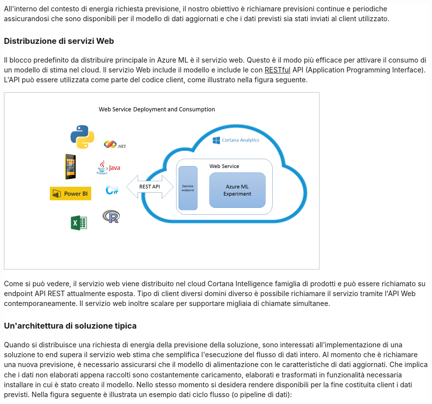 All'interno del contesto di energia richiesta previsione, il nostro obiettivo è richiamare previsioni continue e periodiche assicurandosi che sono disponibili per il modello di dati aggiornati e che i dati previsti sia stati inviati al client utilizzato.

### <a name="web-services-deployment"></a>Distribuzione di servizi Web
Il blocco predefinito da distribuire principale in Azure ML è il servizio web. Questo è il modo più efficace per attivare il consumo di un modello di stima nel cloud. Il servizio Web include il modello e include le con [RESTful](http://www.restapitutorial.com/) API (Application Programming Interface). L'API può essere utilizzata come parte del codice client, come illustrato nella figura seguente.

![È la distribuzione del servizio e consumo](media/cortana-analytics-playbook-demand-forecasting-energy/web-service-deployment-and-consumption.png)

Come si può vedere, il servizio web viene distribuito nel cloud Cortana Intelligence famiglia di prodotti e può essere richiamato su endpoint API REST attualmente esposta. Tipo di client diversi domini diverso è possibile richiamare il servizio tramite l'API Web contemporaneamente. Il servizio web inoltre scalare per supportare migliaia di chiamate simultanee.

### <a name="a-typical-solution-architecture"></a>Un'architettura di soluzione tipica
Quando si distribuisce una richiesta di energia della previsione della soluzione, sono interessati all'implementazione di una soluzione to end supera il servizio web stima che semplifica l'esecuzione del flusso di dati intero. Al momento che è richiamare una nuova previsione, è necessario assicurarsi che il modello di alimentazione con le caratteristiche di dati aggiornati. Che implica che i dati non elaborati appena raccolti sono costantemente caricamento, elaborati e trasformati in funzionalità necessaria installare in cui è stato creato il modello. Nello stesso momento si desidera rendere disponibili per la fine costituita client i dati previsti. Nella figura seguente è illustrata un esempio dati ciclo flusso (o pipeline di dati):
